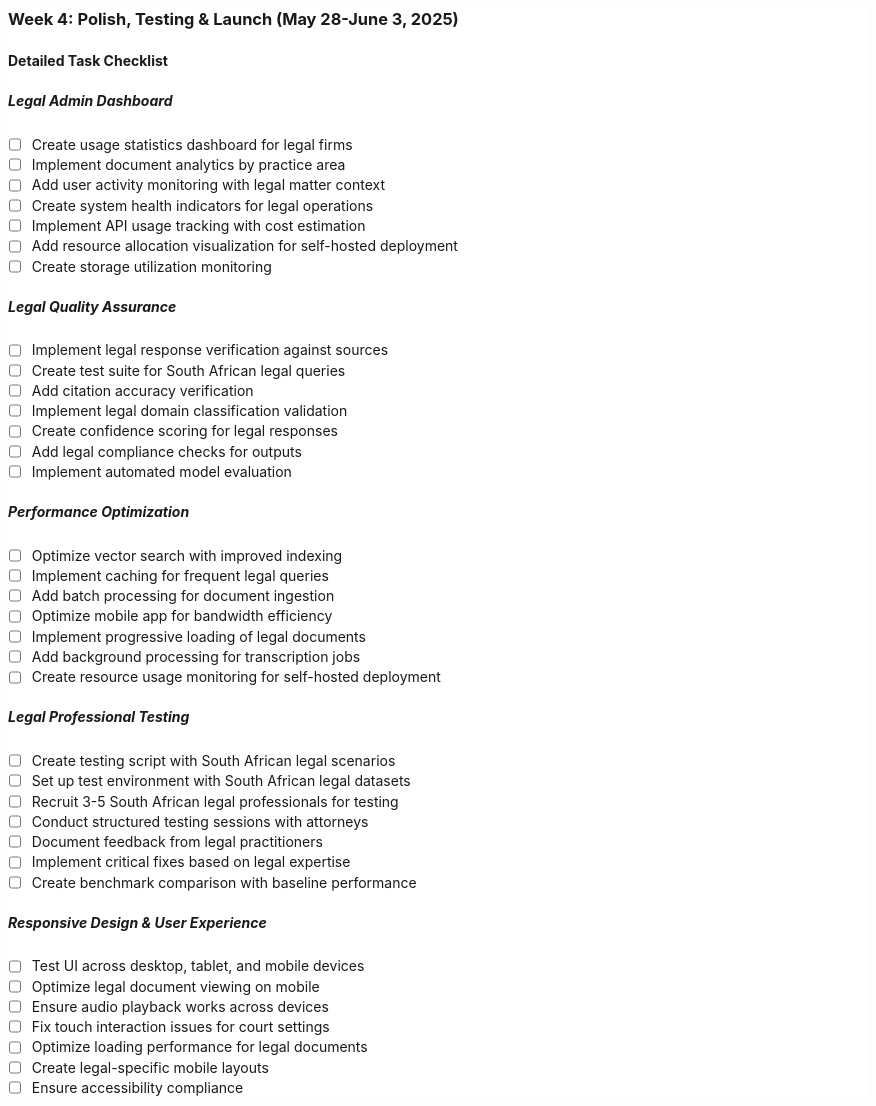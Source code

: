 ### Week 4: Polish, Testing & Launch (May 28-June 3, 2025)

#### Detailed Task Checklist

##### Legal Admin Dashboard

- [ ] Create usage statistics dashboard for legal firms
- [ ] Implement document analytics by practice area
- [ ] Add user activity monitoring with legal matter context
- [ ] Create system health indicators for legal operations
- [ ] Implement API usage tracking with cost estimation
- [ ] Add resource allocation visualization for self-hosted deployment
- [ ] Create storage utilization monitoring

##### Legal Quality Assurance

- [ ] Implement legal response verification against sources
- [ ] Create test suite for South African legal queries
- [ ] Add citation accuracy verification
- [ ] Implement legal domain classification validation
- [ ] Create confidence scoring for legal responses
- [ ] Add legal compliance checks for outputs
- [ ] Implement automated model evaluation

##### Performance Optimization

- [ ] Optimize vector search with improved indexing
- [ ] Implement caching for frequent legal queries
- [ ] Add batch processing for document ingestion
- [ ] Optimize mobile app for bandwidth efficiency
- [ ] Implement progressive loading of legal documents
- [ ] Add background processing for transcription jobs
- [ ] Create resource usage monitoring for self-hosted deployment

##### Legal Professional Testing

- [ ] Create testing script with South African legal scenarios
- [ ] Set up test environment with South African legal datasets
- [ ] Recruit 3-5 South African legal professionals for testing
- [ ] Conduct structured testing sessions with attorneys
- [ ] Document feedback from legal practitioners
- [ ] Implement critical fixes based on legal expertise
- [ ] Create benchmark comparison with baseline performance

##### Responsive Design & User Experience

- [ ] Test UI across desktop, tablet, and mobile devices
- [ ] Optimize legal document viewing on mobile
- [ ] Ensure audio playback works across devices
- [ ] Fix touch interaction issues for court settings
- [ ] Optimize loading performance for legal documents
- [ ] Create legal-specific mobile layouts
- [ ] Ensure accessibility compliance

